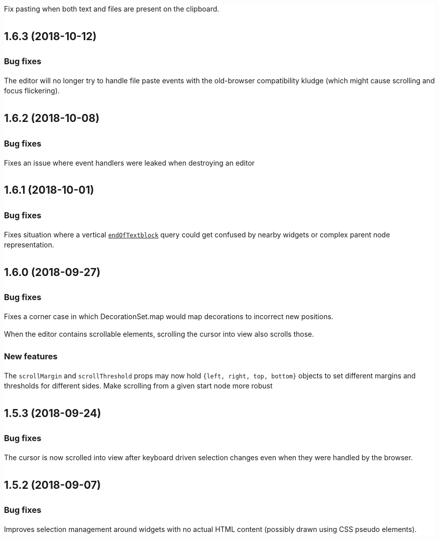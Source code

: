 Fix pasting when both text and files are present on the clipboard.

## 1.6.3 (2018-10-12)

### Bug fixes

The editor will no longer try to handle file paste events with the old-browser compatibility kludge (which might cause scrolling and focus flickering).

## 1.6.2 (2018-10-08)

### Bug fixes

Fixes an issue where event handlers were leaked when destroying an editor

## 1.6.1 (2018-10-01)

### Bug fixes

Fixes situation where a vertical [`endOfTextblock`](https://prosemirror.net/docs/ref/#view.EditorView.endOfTextblock) query could get confused by nearby widgets or complex parent node representation.

## 1.6.0 (2018-09-27)

### Bug fixes

Fixes a corner case in which DecorationSet.map would map decorations to incorrect new positions.

When the editor contains scrollable elements, scrolling the cursor into view also scrolls those.

### New features

The `scrollMargin` and `scrollThreshold` props may now hold `{left, right, top, bottom}` objects to set different margins and thresholds for different sides. Make scrolling from a given start node more robust

## 1.5.3 (2018-09-24)

### Bug fixes

The cursor is now scrolled into view after keyboard driven selection changes even when they were handled by the browser.

## 1.5.2 (2018-09-07)

### Bug fixes

Improves selection management around widgets with no actual HTML content (possibly drawn using CSS pseudo elements).
